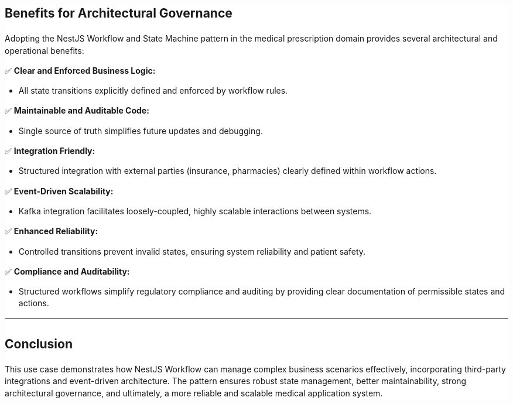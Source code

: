 
## Benefits for Architectural Governance
Adopting the NestJS Workflow and State Machine pattern in the medical prescription domain provides several architectural and operational benefits:

✅ **Clear and Enforced Business Logic:**  
- All state transitions explicitly defined and enforced by workflow rules.
  
✅ **Maintainable and Auditable Code:**  
- Single source of truth simplifies future updates and debugging.

✅ **Integration Friendly:**  
- Structured integration with external parties (insurance, pharmacies) clearly defined within workflow actions.

✅ **Event-Driven Scalability:**  
- Kafka integration facilitates loosely-coupled, highly scalable interactions between systems.

✅ **Enhanced Reliability:**  
- Controlled transitions prevent invalid states, ensuring system reliability and patient safety.

✅ **Compliance and Auditability:**  
- Structured workflows simplify regulatory compliance and auditing by providing clear documentation of permissible states and actions.

---

## Conclusion
This use case demonstrates how NestJS Workflow can manage complex business scenarios effectively, incorporating third-party integrations and event-driven architecture. The pattern ensures robust state management, better maintainability, strong architectural governance, and ultimately, a more reliable and scalable medical application system.